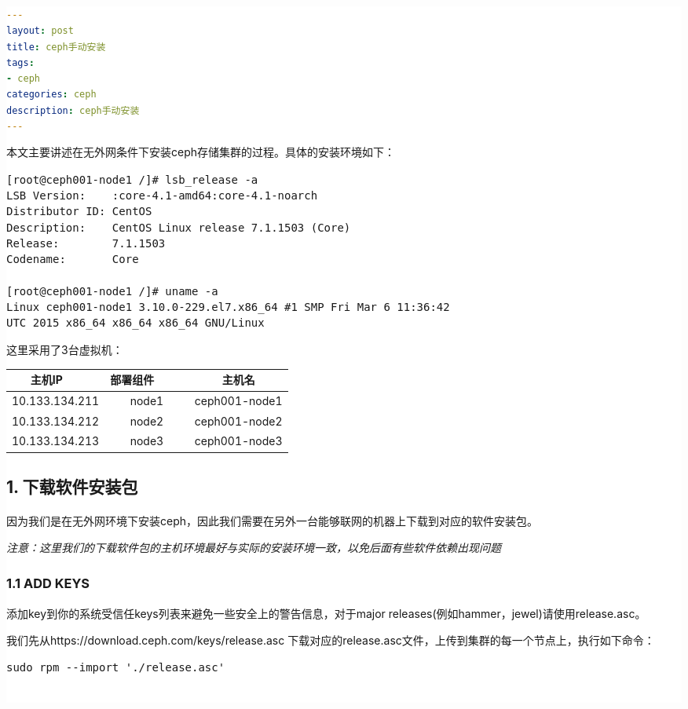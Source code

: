 ```yaml
---
layout: post
title: ceph手动安装
tags:
- ceph
categories: ceph
description: ceph手动安装
---
```


本文主要讲述在无外网条件下安装ceph存储集群的过程。具体的安装环境如下：


<pre>
[root@ceph001-node1 /]# lsb_release -a
LSB Version:    :core-4.1-amd64:core-4.1-noarch
Distributor ID: CentOS
Description:    CentOS Linux release 7.1.1503 (Core) 
Release:        7.1.1503
Codename:       Core

[root@ceph001-node1 /]# uname -a
Linux ceph001-node1 3.10.0-229.el7.x86_64 #1 SMP Fri Mar 6 11:36:42 
UTC 2015 x86_64 x86_64 x86_64 GNU/Linux
</pre>

这里采用了3台虚拟机：

|        主机IP          |         部署组件             |     主机名      |
|:----------------------:|:--------------------------:|:---------------:|
| 10.133.134.211         |         node1              |  ceph001-node1 |
| 10.133.134.212         |         node2              |  ceph001-node2 |
| 10.133.134.213         |         node3              |  ceph001-node3 |



## 1. 下载软件安装包

因为我们是在无外网环境下安装ceph，因此我们需要在另外一台能够联网的机器上下载到对应的软件安装包。

*注意：这里我们的下载软件包的主机环境最好与实际的安装环境一致，以免后面有些软件依赖出现问题*
<br />

### 1.1 ADD KEYS

添加key到你的系统受信任keys列表来避免一些安全上的警告信息，对于major releases(例如hammer，jewel)请使用release.asc。

我们先从https://download.ceph.com/keys/release.asc 下载对应的release.asc文件，上传到集群的每一个节点上，执行如下命令：
<pre>
sudo rpm --import './release.asc'
</pre>
<br />
